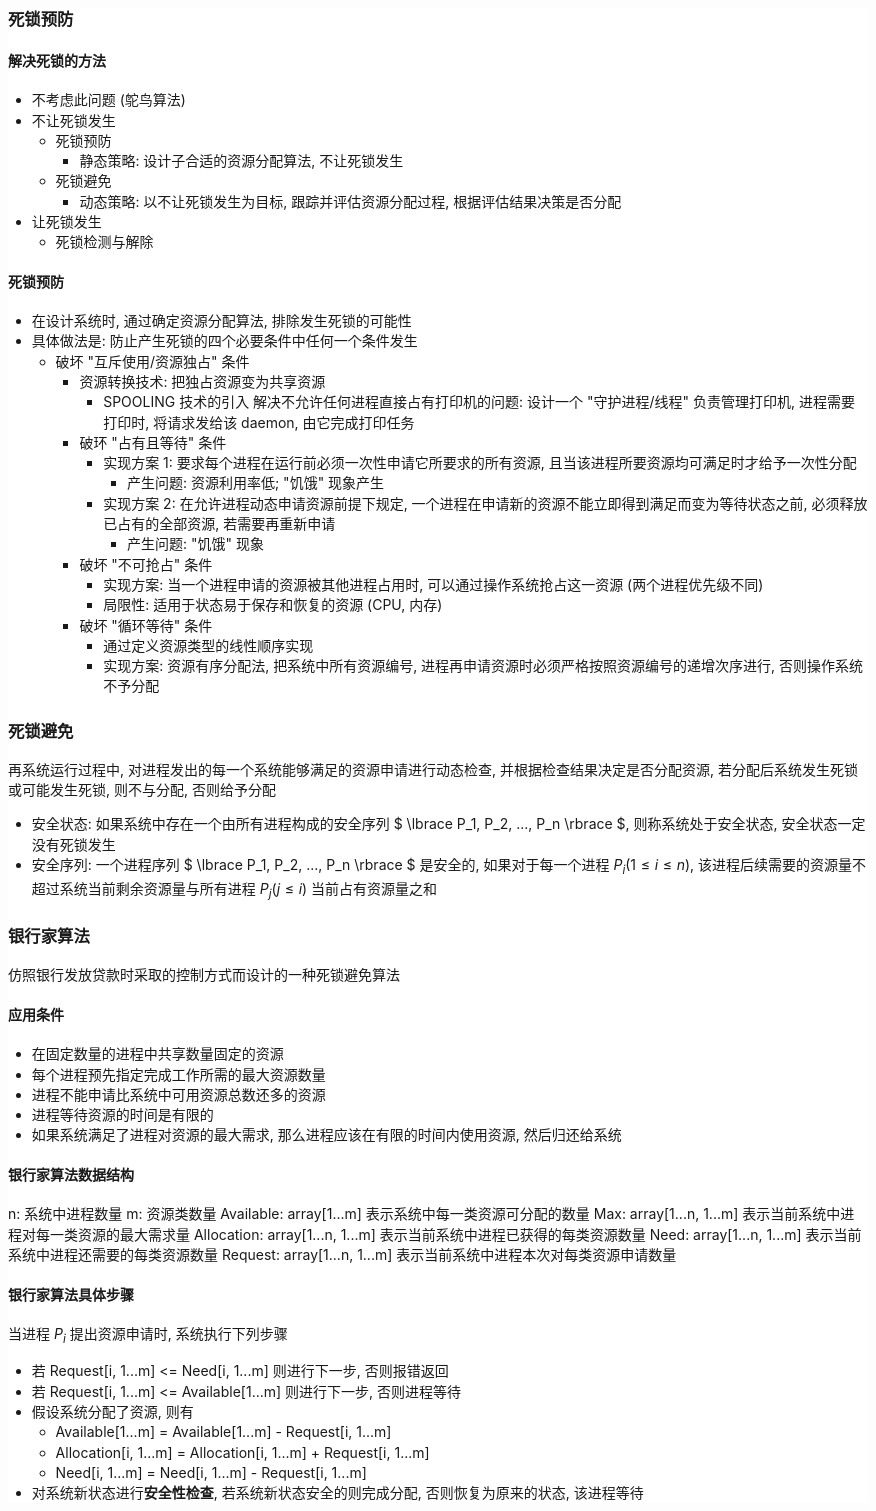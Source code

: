 ### 死锁预防
#### 解决死锁的方法
- 不考虑此问题 (鸵鸟算法)
- 不让死锁发生
  - 死锁预防
    - 静态策略: 设计子合适的资源分配算法, 不让死锁发生
  - 死锁避免
    - 动态策略: 以不让死锁发生为目标, 跟踪并评估资源分配过程, 根据评估结果决策是否分配
- 让死锁发生
  - 死锁检测与解除
#### 死锁预防
- 在设计系统时, 通过确定资源分配算法, 排除发生死锁的可能性
- 具体做法是: 防止产生死锁的四个必要条件中任何一个条件发生
  - 破坏 "互斥使用/资源独占" 条件
    - 资源转换技术: 把独占资源变为共享资源
      - SPOOLING 技术的引入
      解决不允许任何进程直接占有打印机的问题: 设计一个 "守护进程/线程" 负责管理打印机, 进程需要打印时, 将请求发给该 daemon, 由它完成打印任务
    - 破环 "占有且等待" 条件
      - 实现方案 1: 要求每个进程在运行前必须一次性申请它所要求的所有资源, 且当该进程所要资源均可满足时才给予一次性分配
        - 产生问题: 资源利用率低; "饥饿" 现象产生
      - 实现方案 2: 在允许进程动态申请资源前提下规定, 一个进程在申请新的资源不能立即得到满足而变为等待状态之前, 必须释放已占有的全部资源, 若需要再重新申请
        - 产生问题: "饥饿" 现象
    - 破坏 "不可抢占" 条件
      - 实现方案: 当一个进程申请的资源被其他进程占用时, 可以通过操作系统抢占这一资源 (两个进程优先级不同)
      - 局限性: 适用于状态易于保存和恢复的资源 (CPU, 内存)
    - 破坏 "循环等待" 条件
      - 通过定义资源类型的线性顺序实现
      - 实现方案: 资源有序分配法, 把系统中所有资源编号, 进程再申请资源时必须严格按照资源编号的递增次序进行, 否则操作系统不予分配

### 死锁避免
再系统运行过程中, 对进程发出的每一个系统能够满足的资源申请进行动态检查, 并根据检查结果决定是否分配资源, 若分配后系统发生死锁或可能发生死锁, 则不与分配, 否则给予分配
- 安全状态: 如果系统中存在一个由所有进程构成的安全序列 $ \lbrace P_1, P_2, ..., P_n \rbrace $, 则称系统处于安全状态, 安全状态一定没有死锁发生
- 安全序列: 一个进程序列 $ \lbrace P_1, P_2, ..., P_n \rbrace $ 是安全的, 如果对于每一个进程 $P_i (1 \leq i \leq n)$, 该进程后续需要的资源量不超过系统当前剩余资源量与所有进程 $P_j (j \leq i)$ 当前占有资源量之和

### 银行家算法
仿照银行发放贷款时采取的控制方式而设计的一种死锁避免算法
#### 应用条件
- 在固定数量的进程中共享数量固定的资源
- 每个进程预先指定完成工作所需的最大资源数量
- 进程不能申请比系统中可用资源总数还多的资源
- 进程等待资源的时间是有限的
- 如果系统满足了进程对资源的最大需求, 那么进程应该在有限的时间内使用资源, 然后归还给系统
#### 银行家算法数据结构
n: 系统中进程数量
m: 资源类数量
Available: array[1...m] 表示系统中每一类资源可分配的数量
Max: array[1...n, 1...m] 表示当前系统中进程对每一类资源的最大需求量
Allocation: array[1...n, 1...m] 表示当前系统中进程已获得的每类资源数量
Need: array[1...n, 1...m] 表示当前系统中进程还需要的每类资源数量
Request: array[1...n, 1...m] 表示当前系统中进程本次对每类资源申请数量
#### 银行家算法具体步骤
当进程 $P_i$ 提出资源申请时, 系统执行下列步骤
- 若 Request[i, 1...m] <= Need[i, 1...m] 则进行下一步, 否则报错返回
- 若 Request[i, 1...m] <= Available[1...m] 则进行下一步, 否则进程等待
- 假设系统分配了资源, 则有
  - Available[1...m] = Available[1...m] - Request[i, 1...m]  
  - Allocation[i, 1...m] = Allocation[i, 1...m] + Request[i, 1...m]  
  - Need[i, 1...m] = Need[i, 1...m] - Request[i, 1...m]  
- 对系统新状态进行**安全性检查**, 若系统新状态安全的则完成分配, 否则恢复为原来的状态, 该进程等待